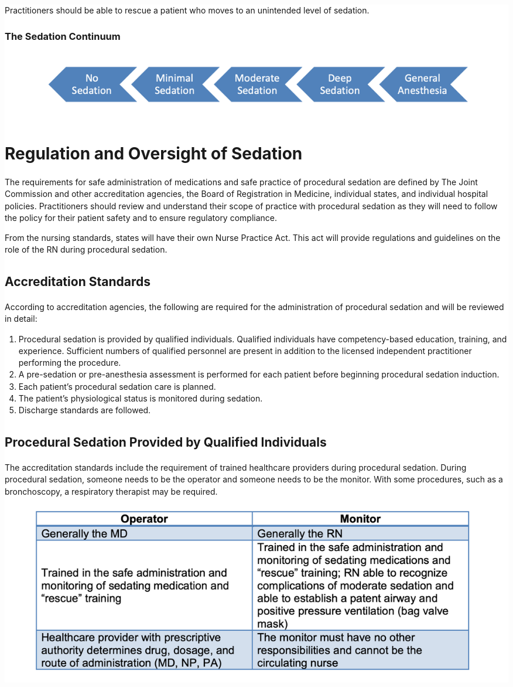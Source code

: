 Practitioners should be able to rescue a patient who moves to an unintended level of sedation.

### The Sedation Continuum

![](assets/sedation3.png)

# Regulation and Oversight of Sedation
The requirements for safe administration of medications and safe practice of procedural sedation are defined by The Joint Commission and other accreditation agencies, the Board of Registration in Medicine, individual states, and individual hospital policies. Practitioners should review and understand their scope of practice with procedural sedation as they will need to follow the policy for their patient safety and to ensure regulatory compliance.

From the nursing standards, states will have their own Nurse Practice Act. This act will provide regulations and guidelines on the role of the RN during procedural sedation.

## Accreditation Standards
According to accreditation agencies, the following are required for the administration of
procedural sedation and will be reviewed in detail:
1. Procedural sedation is provided by qualified individuals. Qualified individuals have competency-based education, training, and experience. Sufficient numbers of qualified personnel are present in addition to the licensed independent practitioner performing the procedure.
2. A pre-sedation or pre-anesthesia assessment is performed for each patient before beginning procedural sedation induction.
3. Each patient’s procedural sedation care is planned.
4. The patient’s physiological status is monitored during sedation.
5. Discharge standards are followed.

## Procedural Sedation Provided by Qualified Individuals
The accreditation standards include the requirement of trained healthcare providers during procedural sedation. During procedural sedation, someone needs to be the operator and someone needs to be the monitor. With some procedures, such as a bronchoscopy, a respiratory therapist may be required.

![](assets/sedation4.png)
